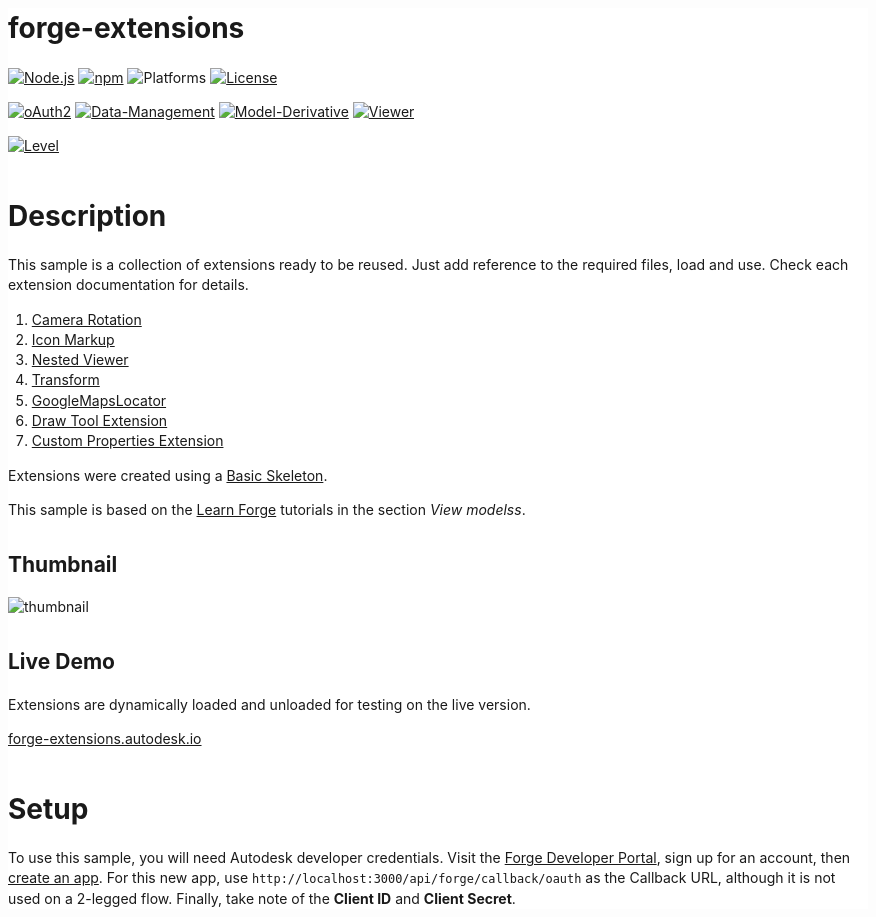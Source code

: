 # forge-extensions

[![Node.js](https://img.shields.io/badge/Node.js-4.4.3-blue.svg)](https://nodejs.org/)
[![npm](https://img.shields.io/badge/npm-2.15.1-blue.svg)](https://www.npmjs.com/)
![Platforms](https://img.shields.io/badge/platform-windows%20%7C%20osx%20%7C%20linux-lightgray.svg)
[![License](http://img.shields.io/:license-mit-blue.svg)](http://opensource.org/licenses/MIT)

[![oAuth2](https://img.shields.io/badge/oAuth2-v1-green.svg)](http://forge.autodesk.com/)
[![Data-Management](https://img.shields.io/badge/Data%20Management-v1-green.svg)](http://forge.autodesk.com/)
[![Model-Derivative](https://img.shields.io/badge/Model%20Derivative-v2-green.svg)](http://forge.autodesk.com/)
[![Viewer](https://img.shields.io/badge/Viewer-v7-green.svg)](http://forge.autodesk.com/)

[![Level](https://img.shields.io/badge/Level-Basic-blue.svg)](http://forge.autodesk.com/)

# Description

This sample is a collection of extensions ready to be reused. Just add reference to the required files, load and use. Check each extension documentation for details.

1. [Camera Rotation](public/extensions/CameraRotation)
2. [Icon Markup](public/extensions/IconMarkupExtension)
3. [Nested Viewer](public/extensions/NestedViewerExtension)
4. [Transform](public/extensions/TransformationExtension)
5. [GoogleMapsLocator](public/extensions/GoogleMapsLocator)
6. [Draw Tool Extension](public/extensions/DrawToolExtension)
7. [Custom Properties Extension](public/extensions/CustomPropertiesExtension)

Extensions were created using a [Basic Skeleton](public/extensions/BasicSkeleton).

This sample is based on the [Learn Forge](http://learnforge.autodesk.io) tutorials in the section *View modelss*.

## Thumbnail

![thumbnail](/thumbnail.PNG)

## Live Demo

Extensions are dynamically loaded and unloaded for testing on the live version.

[forge-extensions.autodesk.io](https://forge-extensions.autodesk.io)

# Setup

To use this sample, you will need Autodesk developer credentials. Visit the [Forge Developer Portal](https://developer.autodesk.com), sign up for an account, then [create an app](https://developer.autodesk.com/myapps/create). For this new app, use `http://localhost:3000/api/forge/callback/oauth` as the Callback URL, although it is not used on a 2-legged flow. Finally, take note of the **Client ID** and **Client Secret**.
